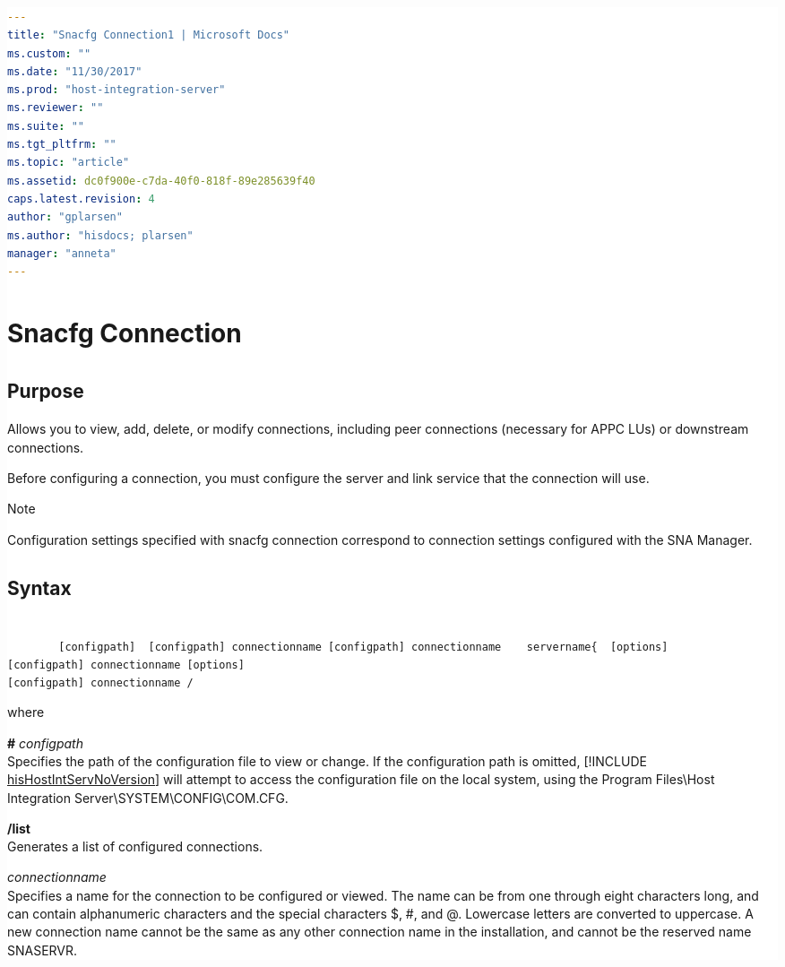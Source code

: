 ```yaml
---
title: "Snacfg Connection1 | Microsoft Docs"
ms.custom: ""
ms.date: "11/30/2017"
ms.prod: "host-integration-server"
ms.reviewer: ""
ms.suite: ""
ms.tgt_pltfrm: ""
ms.topic: "article"
ms.assetid: dc0f900e-c7da-40f0-818f-89e285639f40
caps.latest.revision: 4
author: "gplarsen"
ms.author: "hisdocs; plarsen"
manager: "anneta"
---
```

# Snacfg Connection
## Purpose  
 Allows you to view, add, delete, or modify connections, including peer connections (necessary for APPC LUs) or downstream connections.  
  
 Before configuring a connection, you must configure the server and link service that the connection will use.  
  
> [!NOTE]
>  Configuration settings specified with snacfg connection correspond to connection settings configured with the SNA Manager.  
  
## Syntax  
  
```  
  
        [configpath]  [configpath] connectionname [configpath] connectionname    servername{  [options]  
[configpath] connectionname [options]  
[configpath] connectionname /  
```  
  
 where  
  
 <strong>#</strong> <em>configpath</em>  
 Specifies the path of the configuration file to view or change. If the configuration path is omitted, [!INCLUDE [hisHostIntServNoVersion](../includes/hishostintservnoversion-md.md)] will attempt to access the configuration file on the local system, using the Program Files\Host Integration Server\SYSTEM\CONFIG\COM.CFG.  
  
 **/list**  
 Generates a list of configured connections.  
  
 *connectionname*  
 Specifies a name for the connection to be configured or viewed. The name can be from one through eight characters long, and can contain alphanumeric characters and the special characters $, #, and @. Lowercase letters are converted to uppercase. A new connection name cannot be the same as any other connection name in the installation, and cannot be the reserved name SNASERVR.  
  